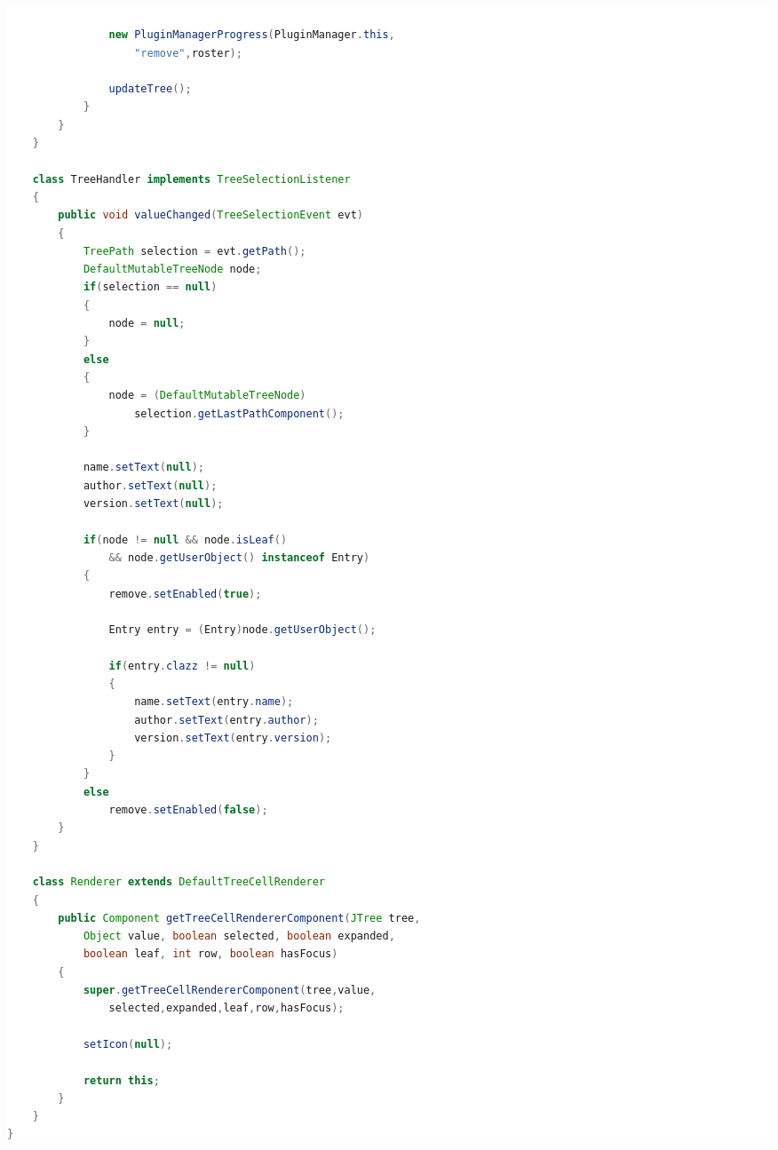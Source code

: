 ```java

				new PluginManagerProgress(PluginManager.this,
					"remove",roster);

				updateTree();
			}
		}
	}

	class TreeHandler implements TreeSelectionListener
	{
		public void valueChanged(TreeSelectionEvent evt)
		{
			TreePath selection = evt.getPath();
			DefaultMutableTreeNode node;
			if(selection == null)
			{
				node = null;
			}
			else
			{
				node = (DefaultMutableTreeNode)
					selection.getLastPathComponent();
			}

			name.setText(null);
			author.setText(null);
			version.setText(null);

			if(node != null && node.isLeaf()
				&& node.getUserObject() instanceof Entry)
			{
				remove.setEnabled(true);

				Entry entry = (Entry)node.getUserObject();

				if(entry.clazz != null)
				{
					name.setText(entry.name);
					author.setText(entry.author);
					version.setText(entry.version);
				}
			}
			else
				remove.setEnabled(false);
		}
	}

	class Renderer extends DefaultTreeCellRenderer
	{
		public Component getTreeCellRendererComponent(JTree tree,
			Object value, boolean selected, boolean expanded,
			boolean leaf, int row, boolean hasFocus)
		{
			super.getTreeCellRendererComponent(tree,value,
				selected,expanded,leaf,row,hasFocus);

			setIcon(null);

			return this;
		}
	}
}
```